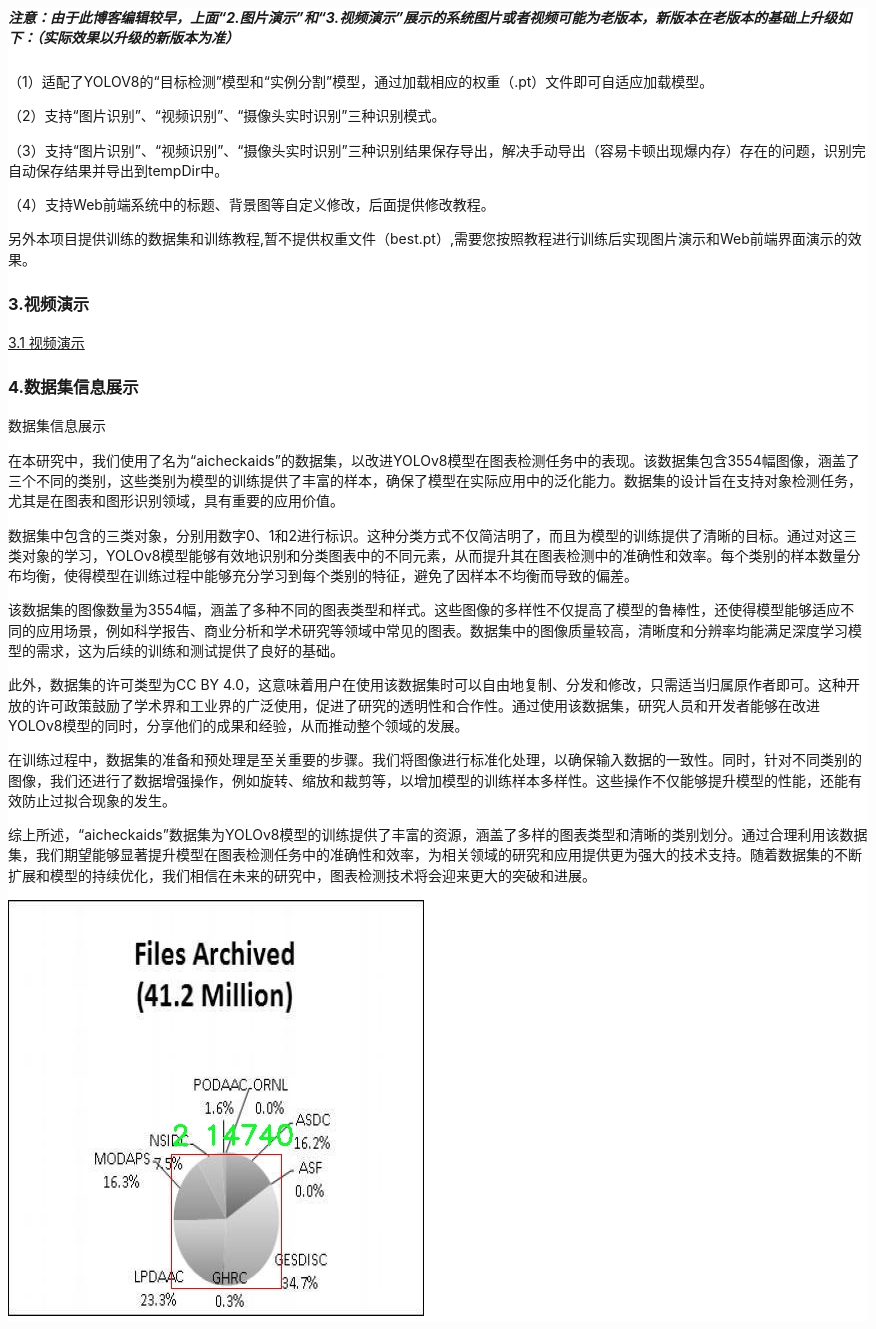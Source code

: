 ##### 注意：由于此博客编辑较早，上面“2.图片演示”和“3.视频演示”展示的系统图片或者视频可能为老版本，新版本在老版本的基础上升级如下：（实际效果以升级的新版本为准）

  （1）适配了YOLOV8的“目标检测”模型和“实例分割”模型，通过加载相应的权重（.pt）文件即可自适应加载模型。

  （2）支持“图片识别”、“视频识别”、“摄像头实时识别”三种识别模式。

  （3）支持“图片识别”、“视频识别”、“摄像头实时识别”三种识别结果保存导出，解决手动导出（容易卡顿出现爆内存）存在的问题，识别完自动保存结果并导出到tempDir中。

  （4）支持Web前端系统中的标题、背景图等自定义修改，后面提供修改教程。

  另外本项目提供训练的数据集和训练教程,暂不提供权重文件（best.pt）,需要您按照教程进行训练后实现图片演示和Web前端界面演示的效果。

### 3.视频演示

[3.1 视频演示](https://www.bilibili.com/video/BV1jUsMezEKx/?vd_source=ff015de2d29cbe2a9cdbfa7064407a08)

### 4.数据集信息展示

数据集信息展示

在本研究中，我们使用了名为“aicheckaids”的数据集，以改进YOLOv8模型在图表检测任务中的表现。该数据集包含3554幅图像，涵盖了三个不同的类别，这些类别为模型的训练提供了丰富的样本，确保了模型在实际应用中的泛化能力。数据集的设计旨在支持对象检测任务，尤其是在图表和图形识别领域，具有重要的应用价值。

数据集中包含的三类对象，分别用数字0、1和2进行标识。这种分类方式不仅简洁明了，而且为模型的训练提供了清晰的目标。通过对这三类对象的学习，YOLOv8模型能够有效地识别和分类图表中的不同元素，从而提升其在图表检测中的准确性和效率。每个类别的样本数量分布均衡，使得模型在训练过程中能够充分学习到每个类别的特征，避免了因样本不均衡而导致的偏差。

该数据集的图像数量为3554幅，涵盖了多种不同的图表类型和样式。这些图像的多样性不仅提高了模型的鲁棒性，还使得模型能够适应不同的应用场景，例如科学报告、商业分析和学术研究等领域中常见的图表。数据集中的图像质量较高，清晰度和分辨率均能满足深度学习模型的需求，这为后续的训练和测试提供了良好的基础。

此外，数据集的许可类型为CC BY 4.0，这意味着用户在使用该数据集时可以自由地复制、分发和修改，只需适当归属原作者即可。这种开放的许可政策鼓励了学术界和工业界的广泛使用，促进了研究的透明性和合作性。通过使用该数据集，研究人员和开发者能够在改进YOLOv8模型的同时，分享他们的成果和经验，从而推动整个领域的发展。

在训练过程中，数据集的准备和预处理是至关重要的步骤。我们将图像进行标准化处理，以确保输入数据的一致性。同时，针对不同类别的图像，我们还进行了数据增强操作，例如旋转、缩放和裁剪等，以增加模型的训练样本多样性。这些操作不仅能够提升模型的性能，还能有效防止过拟合现象的发生。

综上所述，“aicheckaids”数据集为YOLOv8模型的训练提供了丰富的资源，涵盖了多样的图表类型和清晰的类别划分。通过合理利用该数据集，我们期望能够显著提升模型在图表检测任务中的准确性和效率，为相关领域的研究和应用提供更为强大的技术支持。随着数据集的不断扩展和模型的持续优化，我们相信在未来的研究中，图表检测技术将会迎来更大的突破和进展。

![4.png](4.png)
